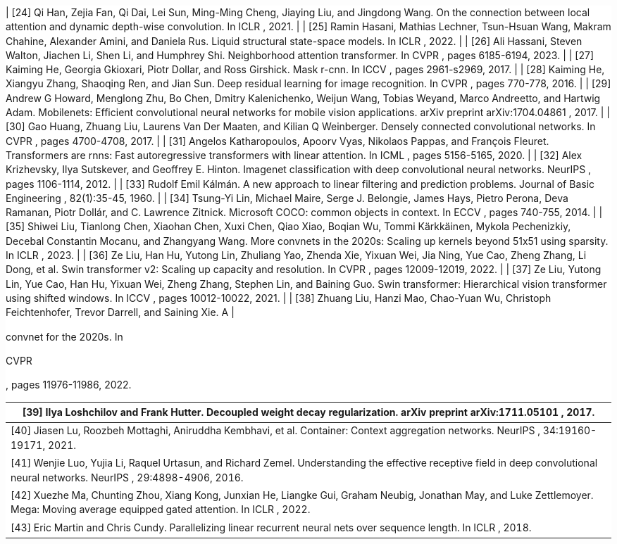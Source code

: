 | [24] Qi Han, Zejia Fan, Qi Dai, Lei Sun, Ming-Ming Cheng, Jiaying Liu, and Jingdong Wang. On the connection between local attention and dynamic depth-wise convolution. In ICLR , 2021.                                                                         |
| [25] Ramin Hasani, Mathias Lechner, Tsun-Hsuan Wang, Makram Chahine, Alexander Amini, and Daniela Rus. Liquid structural state-space models. In ICLR , 2022.                                                                                                    |
| [26] Ali Hassani, Steven Walton, Jiachen Li, Shen Li, and Humphrey Shi. Neighborhood attention transformer. In CVPR , pages 6185-6194, 2023.                                                                                                                    |
| [27] Kaiming He, Georgia Gkioxari, Piotr Dollar, and Ross Girshick. Mask r-cnn. In ICCV , pages 2961-s2969, 2017.                                                                                                                                               |
| [28] Kaiming He, Xiangyu Zhang, Shaoqing Ren, and Jian Sun. Deep residual learning for image recognition. In CVPR , pages 770-778, 2016.                                                                                                                        |
| [29] Andrew G Howard, Menglong Zhu, Bo Chen, Dmitry Kalenichenko, Weijun Wang, Tobias Weyand, Marco Andreetto, and Hartwig Adam. Mobilenets: Efficient convolutional neural networks for mobile vision applications. arXiv preprint arXiv:1704.04861 , 2017.    |
| [30] Gao Huang, Zhuang Liu, Laurens Van Der Maaten, and Kilian Q Weinberger. Densely connected convolutional networks. In CVPR , pages 4700-4708, 2017.                                                                                                         |
| [31] Angelos Katharopoulos, Apoorv Vyas, Nikolaos Pappas, and François Fleuret. Transformers are rnns: Fast autoregressive transformers with linear attention. In ICML , pages 5156-5165, 2020.                                                                 |
| [32] Alex Krizhevsky, Ilya Sutskever, and Geoffrey E. Hinton. Imagenet classification with deep convolutional neural networks. NeurIPS , pages 1106-1114, 2012.                                                                                                 |
| [33] Rudolf Emil Kálmán. A new approach to linear filtering and prediction problems. Journal of Basic Engineering , 82(1):35-45, 1960.                                                                                                                          |
| [34] Tsung-Yi Lin, Michael Maire, Serge J. Belongie, James Hays, Pietro Perona, Deva Ramanan, Piotr Dollár, and C. Lawrence Zitnick. Microsoft COCO: common objects in context. In ECCV , pages 740-755, 2014.                                                  |
| [35] Shiwei Liu, Tianlong Chen, Xiaohan Chen, Xuxi Chen, Qiao Xiao, Boqian Wu, Tommi Kärkkäinen, Mykola Pechenizkiy, Decebal Constantin Mocanu, and Zhangyang Wang. More convnets in the 2020s: Scaling up kernels beyond 51x51 using sparsity. In ICLR , 2023. |
| [36] Ze Liu, Han Hu, Yutong Lin, Zhuliang Yao, Zhenda Xie, Yixuan Wei, Jia Ning, Yue Cao, Zheng Zhang, Li Dong, et al. Swin transformer v2: Scaling up capacity and resolution. In CVPR , pages 12009-12019, 2022.                                              |
| [37] Ze Liu, Yutong Lin, Yue Cao, Han Hu, Yixuan Wei, Zheng Zhang, Stephen Lin, and Baining Guo. Swin transformer: Hierarchical vision transformer using shifted windows. In ICCV , pages 10012-10022, 2021.                                                    |
| [38] Zhuang Liu, Hanzi Mao, Chao-Yuan Wu, Christoph Feichtenhofer, Trevor Darrell, and Saining Xie. A                                                                                                                                                           |

convnet for the 2020s. In

CVPR

, pages 11976-11986, 2022.

| [39] Ilya Loshchilov and Frank Hutter. Decoupled weight decay regularization. arXiv preprint arXiv:1711.05101 , 2017.                                                                                                                                                                                      |
|------------------------------------------------------------------------------------------------------------------------------------------------------------------------------------------------------------------------------------------------------------------------------------------------------------|
| [40] Jiasen Lu, Roozbeh Mottaghi, Aniruddha Kembhavi, et al. Container: Context aggregation networks. NeurIPS , 34:19160-19171, 2021.                                                                                                                                                                      |
| [41] Wenjie Luo, Yujia Li, Raquel Urtasun, and Richard Zemel. Understanding the effective receptive field in deep convolutional neural networks. NeurIPS , 29:4898-4906, 2016.                                                                                                                             |
| [42] Xuezhe Ma, Chunting Zhou, Xiang Kong, Junxian He, Liangke Gui, Graham Neubig, Jonathan May, and Luke Zettlemoyer. Mega: Moving average equipped gated attention. In ICLR , 2022.                                                                                                                      |
| [43] Eric Martin and Chris Cundy. Parallelizing linear recurrent neural nets over sequence length. In ICLR , 2018.                                                                                                                                                                                         |